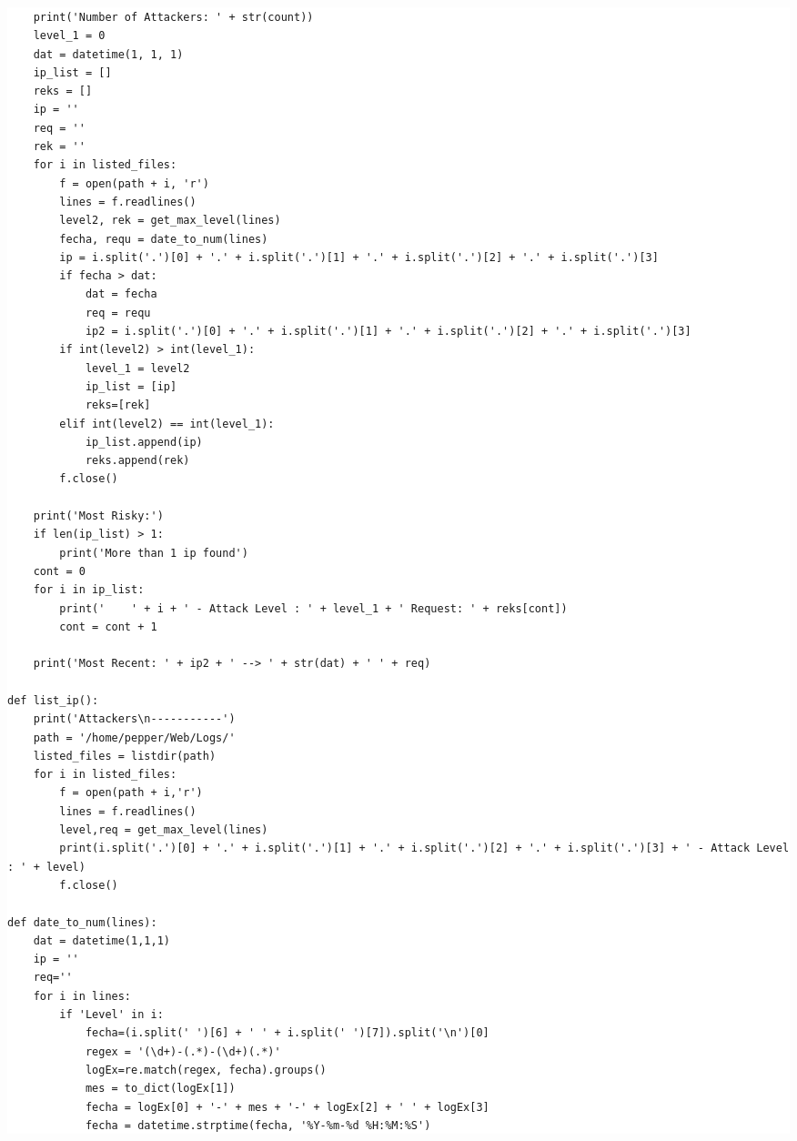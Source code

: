 ```text
    print('Number of Attackers: ' + str(count))
    level_1 = 0
    dat = datetime(1, 1, 1)
    ip_list = []
    reks = []
    ip = ''
    req = ''
    rek = ''
    for i in listed_files:
        f = open(path + i, 'r')
        lines = f.readlines()
        level2, rek = get_max_level(lines)
        fecha, requ = date_to_num(lines)
        ip = i.split('.')[0] + '.' + i.split('.')[1] + '.' + i.split('.')[2] + '.' + i.split('.')[3]
        if fecha > dat:
            dat = fecha
            req = requ
            ip2 = i.split('.')[0] + '.' + i.split('.')[1] + '.' + i.split('.')[2] + '.' + i.split('.')[3]
        if int(level2) > int(level_1):
            level_1 = level2
            ip_list = [ip]
            reks=[rek]
        elif int(level2) == int(level_1):
            ip_list.append(ip)
            reks.append(rek)
        f.close()

    print('Most Risky:')
    if len(ip_list) > 1:
        print('More than 1 ip found')
    cont = 0
    for i in ip_list:
        print('    ' + i + ' - Attack Level : ' + level_1 + ' Request: ' + reks[cont])
        cont = cont + 1

    print('Most Recent: ' + ip2 + ' --> ' + str(dat) + ' ' + req)

def list_ip():
    print('Attackers\n-----------')
    path = '/home/pepper/Web/Logs/'
    listed_files = listdir(path)
    for i in listed_files:
        f = open(path + i,'r')
        lines = f.readlines()
        level,req = get_max_level(lines)
        print(i.split('.')[0] + '.' + i.split('.')[1] + '.' + i.split('.')[2] + '.' + i.split('.')[3] + ' - Attack Level : ' + level)
        f.close()

def date_to_num(lines):
    dat = datetime(1,1,1)
    ip = ''
    req=''
    for i in lines:
        if 'Level' in i:
            fecha=(i.split(' ')[6] + ' ' + i.split(' ')[7]).split('\n')[0]
            regex = '(\d+)-(.*)-(\d+)(.*)'
            logEx=re.match(regex, fecha).groups()
            mes = to_dict(logEx[1])
            fecha = logEx[0] + '-' + mes + '-' + logEx[2] + ' ' + logEx[3]
            fecha = datetime.strptime(fecha, '%Y-%m-%d %H:%M:%S')
```